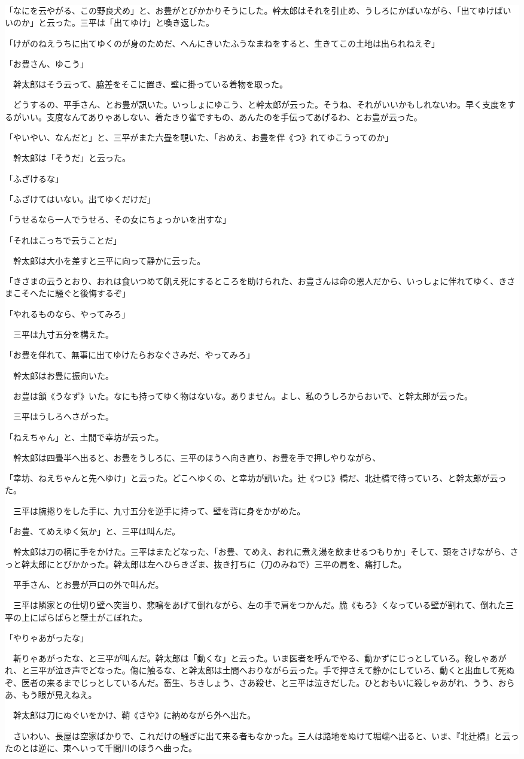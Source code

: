 「なにを云やがる、この野良犬め」と、お豊がとびかかりそうにした。幹太郎はそれを引止め、うしろにかばいながら、「出てゆけばいいのか」と云った。三平は「出てゆけ」と喚き返した。

「けがのねえうちに出てゆくのが身のためだ、へんにきいたふうなまねをすると、生きてこの土地は出られねえぞ」

「お豊さん、ゆこう」

　幹太郎はそう云って、脇差をそこに置き、壁に掛っている着物を取った。

　どうするの、平手さん、とお豊が訊いた。いっしょにゆこう、と幹太郎が云った。そうね、それがいいかもしれないわ。早く支度をするがいい。支度なんてありゃあしない、着たきり雀ですもの、あんたのを手伝ってあげるわ、とお豊が云った。

「やいやい、なんだと」と、三平がまた六畳を覗いた、「おめえ、お豊を伴《つ》れてゆこうってのか」

　幹太郎は「そうだ」と云った。

「ふざけるな」

「ふざけてはいない。出てゆくだけだ」

「うせるなら一人でうせろ、その女にちょっかいを出すな」

「それはこっちで云うことだ」

　幹太郎は大小を差すと三平に向って静かに云った。

「きさまの云うとおり、おれは食いつめて飢え死にするところを助けられた、お豊さんは命の恩人だから、いっしょに伴れてゆく、きさまこそへたに騒ぐと後悔するぞ」

「やれるものなら、やってみろ」

　三平は九寸五分を構えた。

「お豊を伴れて、無事に出てゆけたらおなぐさみだ、やってみろ」

　幹太郎はお豊に振向いた。

　お豊は頷《うなず》いた。なにも持ってゆく物はないな。ありません。よし、私のうしろからおいで、と幹太郎が云った。

　三平はうしろへさがった。

「ねえちゃん」と、土間で幸坊が云った。

　幹太郎は四畳半へ出ると、お豊をうしろに、三平のほうへ向き直り、お豊を手で押しやりながら、

「幸坊、ねえちゃんと先へゆけ」と云った。どこへゆくの、と幸坊が訊いた。辻《つじ》橋だ、北辻橋で待っていろ、と幹太郎が云った。

　三平は腕捲りをした手に、九寸五分を逆手に持って、壁を背に身をかがめた。

「お豊、てめえゆく気か」と、三平は叫んだ。

　幹太郎は刀の柄に手をかけた。三平はまたどなった、「お豊、てめえ、おれに煮え湯を飲ませるつもりか」そして、頭をさげながら、さっと幹太郎にとびかかった。幹太郎は左へひらきざま、抜き打ちに（刀のみねで）三平の肩を、痛打した。

　平手さん、とお豊が戸口の外で叫んだ。

　三平は隣家との仕切り壁へ突当り、悲鳴をあげて倒れながら、左の手で肩をつかんだ。脆《もろ》くなっている壁が割れて、倒れた三平の上にばらばらと壁土がこぼれた。

「やりゃあがったな」

　斬りゃあがったな、と三平が叫んだ。幹太郎は「動くな」と云った。いま医者を呼んでやる、動かずにじっとしていろ。殺しゃあがれ、と三平が泣き声でどなった。傷に触るな、と幹太郎は土間へおりながら云った。手で押さえて静かにしていろ、動くと出血して死ぬぞ、医者の来るまでじっとしているんだ。畜生、ちきしょう、さあ殺せ、と三平は泣きだした。ひとおもいに殺しゃあがれ、うう、おらあ、もう眼が見えねえ。

　幹太郎は刀にぬぐいをかけ、鞘《さや》に納めながら外へ出た。

　さいわい、長屋は空家ばかりで、これだけの騒ぎに出て来る者もなかった。三人は路地をぬけて堀端へ出ると、いま、『北辻橋』と云ったのとは逆に、東へいって千間川のほうへ曲った。
